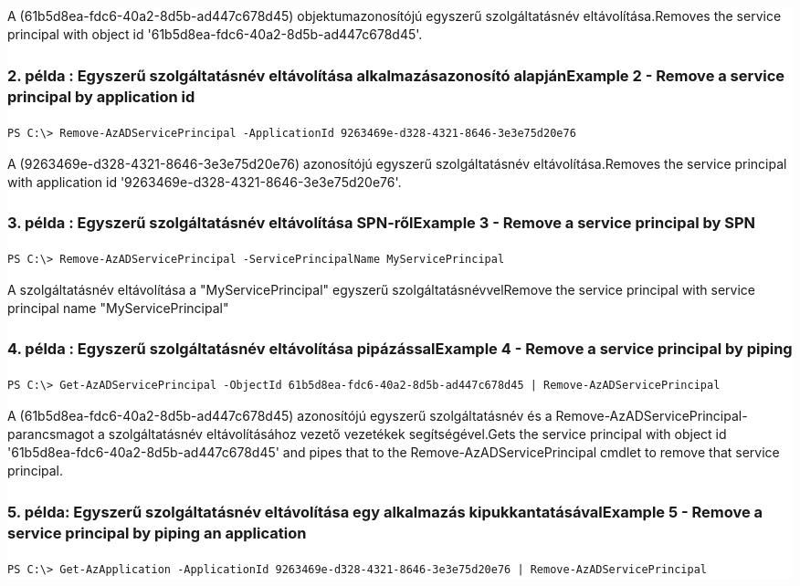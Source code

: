 <span data-ttu-id="f71b1-115">A (61b5d8ea-fdc6-40a2-8d5b-ad447c678d45) objektumazonosítójú egyszerű szolgáltatásnév eltávolítása.</span><span class="sxs-lookup"><span data-stu-id="f71b1-115">Removes the service principal with object id '61b5d8ea-fdc6-40a2-8d5b-ad447c678d45'.</span></span>

### <span data-ttu-id="f71b1-116">2. példa : Egyszerű szolgáltatásnév eltávolítása alkalmazásazonosító alapján</span><span class="sxs-lookup"><span data-stu-id="f71b1-116">Example 2 - Remove a service principal by application id</span></span>

```
PS C:\> Remove-AzADServicePrincipal -ApplicationId 9263469e-d328-4321-8646-3e3e75d20e76
```

<span data-ttu-id="f71b1-117">A (9263469e-d328-4321-8646-3e3e75d20e76) azonosítójú egyszerű szolgáltatásnév eltávolítása.</span><span class="sxs-lookup"><span data-stu-id="f71b1-117">Removes the service principal with application id '9263469e-d328-4321-8646-3e3e75d20e76'.</span></span>

### <span data-ttu-id="f71b1-118">3. példa : Egyszerű szolgáltatásnév eltávolítása SPN-ről</span><span class="sxs-lookup"><span data-stu-id="f71b1-118">Example 3 - Remove a service principal by SPN</span></span>

```
PS C:\> Remove-AzADServicePrincipal -ServicePrincipalName MyServicePrincipal
```

<span data-ttu-id="f71b1-119">A szolgáltatásnév eltávolítása a "MyServicePrincipal" egyszerű szolgáltatásnévvel</span><span class="sxs-lookup"><span data-stu-id="f71b1-119">Remove the service principal with service principal name "MyServicePrincipal"</span></span>

### <span data-ttu-id="f71b1-120">4. példa : Egyszerű szolgáltatásnév eltávolítása pipázással</span><span class="sxs-lookup"><span data-stu-id="f71b1-120">Example 4 - Remove a service principal by piping</span></span>

```
PS C:\> Get-AzADServicePrincipal -ObjectId 61b5d8ea-fdc6-40a2-8d5b-ad447c678d45 | Remove-AzADServicePrincipal
```

<span data-ttu-id="f71b1-121">A (61b5d8ea-fdc6-40a2-8d5b-ad447c678d45) azonosítójú egyszerű szolgáltatásnév és a Remove-AzADServicePrincipal-parancsmagot a szolgáltatásnév eltávolításához vezető vezetékek segítségével.</span><span class="sxs-lookup"><span data-stu-id="f71b1-121">Gets the service principal with object id '61b5d8ea-fdc6-40a2-8d5b-ad447c678d45' and pipes that to the Remove-AzADServicePrincipal cmdlet to remove that service principal.</span></span>

### <span data-ttu-id="f71b1-122">5. példa: Egyszerű szolgáltatásnév eltávolítása egy alkalmazás kipukkantatásával</span><span class="sxs-lookup"><span data-stu-id="f71b1-122">Example 5 - Remove a service principal by piping an application</span></span>

```
PS C:\> Get-AzApplication -ApplicationId 9263469e-d328-4321-8646-3e3e75d20e76 | Remove-AzADServicePrincipal
```
